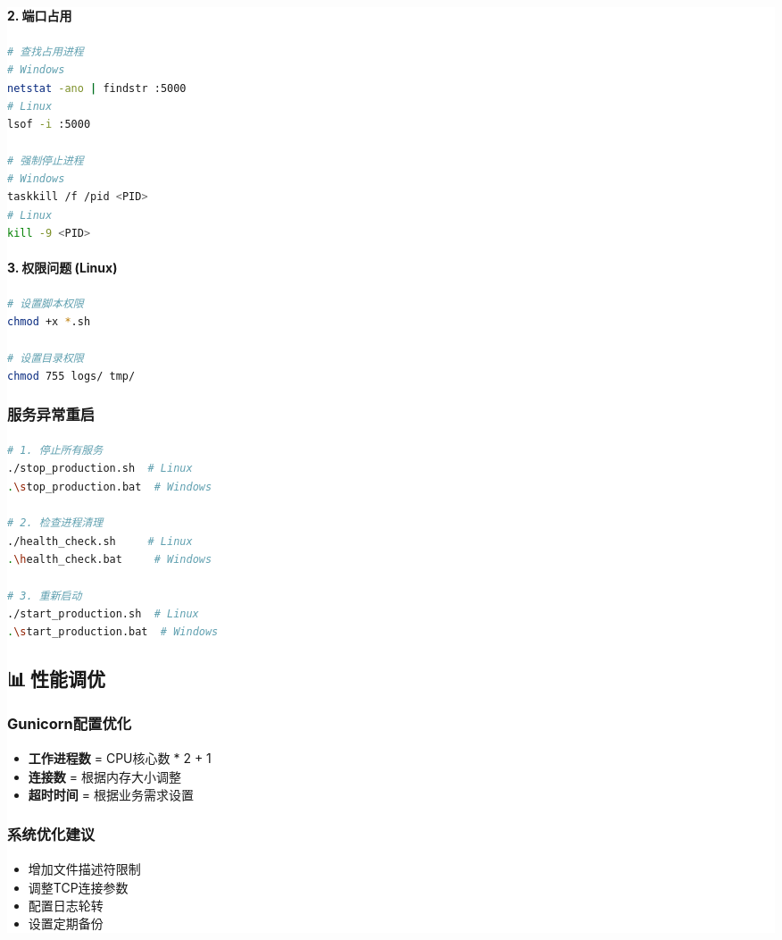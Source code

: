 #### 2. 端口占用
```bash
# 查找占用进程
# Windows
netstat -ano | findstr :5000
# Linux
lsof -i :5000

# 强制停止进程
# Windows  
taskkill /f /pid <PID>
# Linux
kill -9 <PID>
```

#### 3. 权限问题 (Linux)
```bash
# 设置脚本权限
chmod +x *.sh

# 设置目录权限
chmod 755 logs/ tmp/
```

### 服务异常重启
```bash
# 1. 停止所有服务
./stop_production.sh  # Linux
.\stop_production.bat  # Windows

# 2. 检查进程清理
./health_check.sh     # Linux
.\health_check.bat     # Windows

# 3. 重新启动
./start_production.sh  # Linux
.\start_production.bat  # Windows
```

## 📊 性能调优

### Gunicorn配置优化
- **工作进程数** = CPU核心数 * 2 + 1
- **连接数** = 根据内存大小调整
- **超时时间** = 根据业务需求设置

### 系统优化建议
- 增加文件描述符限制
- 调整TCP连接参数
- 配置日志轮转
- 设置定期备份
